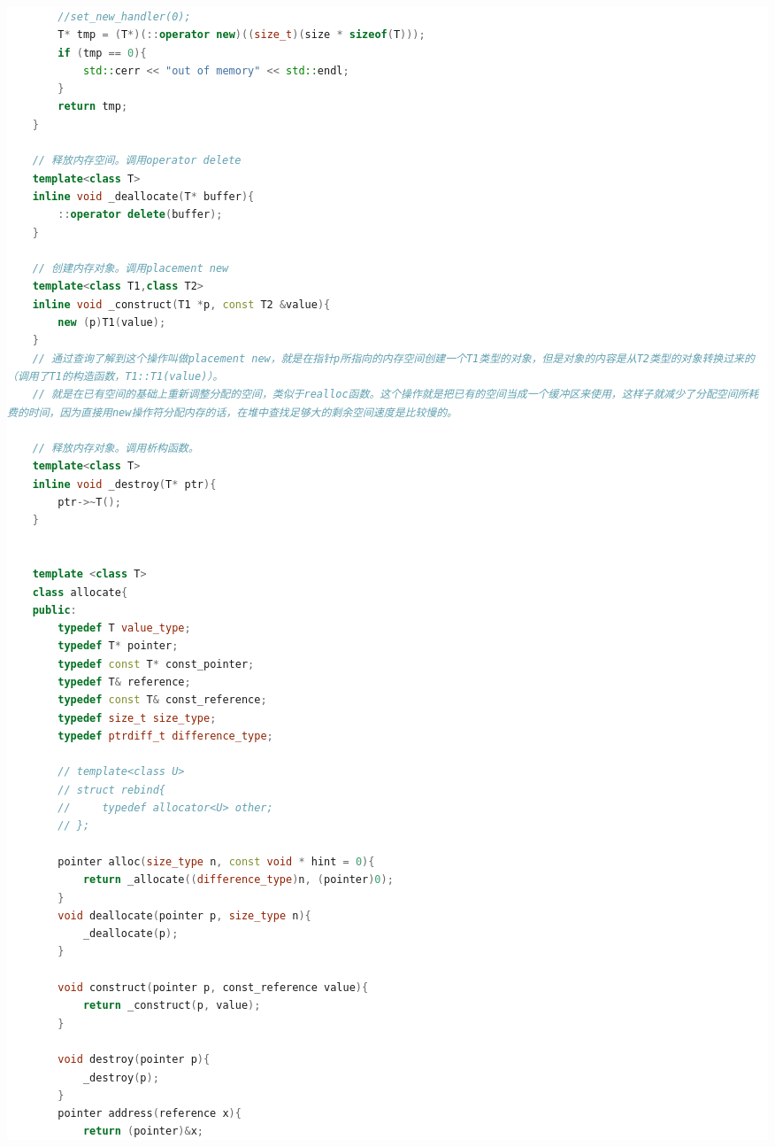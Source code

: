 ```C++
        //set_new_handler(0);
        T* tmp = (T*)(::operator new)((size_t)(size * sizeof(T)));
        if (tmp == 0){
            std::cerr << "out of memory" << std::endl;
        }
        return tmp;
    }

    // 释放内存空间。调用operator delete
    template<class T>
    inline void _deallocate(T* buffer){
        ::operator delete(buffer);
    }

    // 创建内存对象。调用placement new
    template<class T1,class T2>
    inline void _construct(T1 *p, const T2 &value){
        new (p)T1(value);
    }
    // 通过查询了解到这个操作叫做placement new，就是在指针p所指向的内存空间创建一个T1类型的对象，但是对象的内容是从T2类型的对象转换过来的（调用了T1的构造函数，T1::T1(value)）。
    // 就是在已有空间的基础上重新调整分配的空间，类似于realloc函数。这个操作就是把已有的空间当成一个缓冲区来使用，这样子就减少了分配空间所耗费的时间，因为直接用new操作符分配内存的话，在堆中查找足够大的剩余空间速度是比较慢的。

    // 释放内存对象。调用析构函数。
    template<class T>
    inline void _destroy(T* ptr){
        ptr->~T();
    }


    template <class T>
    class allocate{
    public:
        typedef T value_type;
        typedef T* pointer;
        typedef const T* const_pointer;
        typedef T& reference;
        typedef const T& const_reference;
        typedef size_t size_type;
        typedef ptrdiff_t difference_type;

        // template<class U>
        // struct rebind{
        //     typedef allocator<U> other;
        // };

        pointer alloc(size_type n, const void * hint = 0){
            return _allocate((difference_type)n, (pointer)0);
        }
        void deallocate(pointer p, size_type n){
            _deallocate(p);
        }

        void construct(pointer p, const_reference value){
            return _construct(p, value);
        }

        void destroy(pointer p){
            _destroy(p);
        }
        pointer address(reference x){
            return (pointer)&x;
```